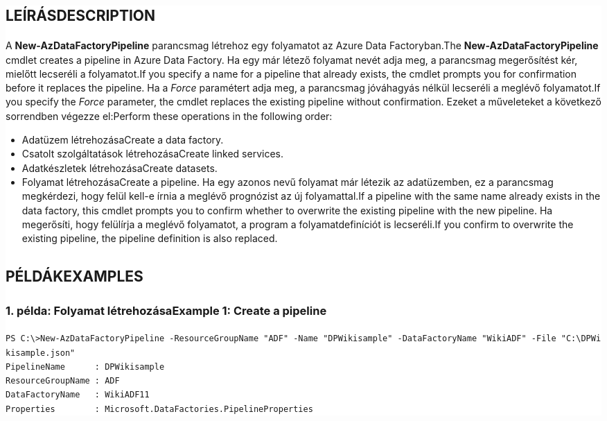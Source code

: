 ## <span data-ttu-id="43f52-107">LEÍRÁS</span><span class="sxs-lookup"><span data-stu-id="43f52-107">DESCRIPTION</span></span>
<span data-ttu-id="43f52-108">A **New-AzDataFactoryPipeline** parancsmag létrehoz egy folyamatot az Azure Data Factoryban.</span><span class="sxs-lookup"><span data-stu-id="43f52-108">The **New-AzDataFactoryPipeline** cmdlet creates a pipeline in Azure Data Factory.</span></span>
<span data-ttu-id="43f52-109">Ha egy már létező folyamat nevét adja meg, a parancsmag megerősítést kér, mielőtt lecseréli a folyamatot.</span><span class="sxs-lookup"><span data-stu-id="43f52-109">If you specify a name for a pipeline that already exists, the cmdlet prompts you for confirmation before it replaces the pipeline.</span></span>
<span data-ttu-id="43f52-110">Ha a *Force* paramétert adja meg, a parancsmag jóváhagyás nélkül lecseréli a meglévő folyamatot.</span><span class="sxs-lookup"><span data-stu-id="43f52-110">If you specify the *Force* parameter, the cmdlet replaces the existing pipeline without confirmation.</span></span>
<span data-ttu-id="43f52-111">Ezeket a műveleteket a következő sorrendben végezze el:</span><span class="sxs-lookup"><span data-stu-id="43f52-111">Perform these operations in the following order:</span></span> 
- <span data-ttu-id="43f52-112">Adatüzem létrehozása</span><span class="sxs-lookup"><span data-stu-id="43f52-112">Create a data factory.</span></span> 
- <span data-ttu-id="43f52-113">Csatolt szolgáltatások létrehozása</span><span class="sxs-lookup"><span data-stu-id="43f52-113">Create linked services.</span></span> 
- <span data-ttu-id="43f52-114">Adatkészletek létrehozása</span><span class="sxs-lookup"><span data-stu-id="43f52-114">Create datasets.</span></span> 
- <span data-ttu-id="43f52-115">Folyamat létrehozása</span><span class="sxs-lookup"><span data-stu-id="43f52-115">Create a pipeline.</span></span>
<span data-ttu-id="43f52-116">Ha egy azonos nevű folyamat már létezik az adatüzemben, ez a parancsmag megkérdezi, hogy felül kell-e írnia a meglévő prognózist az új folyamattal.</span><span class="sxs-lookup"><span data-stu-id="43f52-116">If a pipeline with the same name already exists in the data factory, this cmdlet prompts you to confirm whether to overwrite the existing pipeline with the new pipeline.</span></span>
<span data-ttu-id="43f52-117">Ha megerősíti, hogy felülírja a meglévő folyamatot, a program a folyamatdefiníciót is lecseréli.</span><span class="sxs-lookup"><span data-stu-id="43f52-117">If you confirm to overwrite the existing pipeline, the pipeline definition is also replaced.</span></span>

## <span data-ttu-id="43f52-118">PÉLDÁK</span><span class="sxs-lookup"><span data-stu-id="43f52-118">EXAMPLES</span></span>

### <span data-ttu-id="43f52-119">1. példa: Folyamat létrehozása</span><span class="sxs-lookup"><span data-stu-id="43f52-119">Example 1: Create a pipeline</span></span>
```
PS C:\>New-AzDataFactoryPipeline -ResourceGroupName "ADF" -Name "DPWikisample" -DataFactoryName "WikiADF" -File "C:\DPWikisample.json" 
PipelineName      : DPWikisample
ResourceGroupName : ADF
DataFactoryName   : WikiADF11
Properties        : Microsoft.DataFactories.PipelineProperties
```

